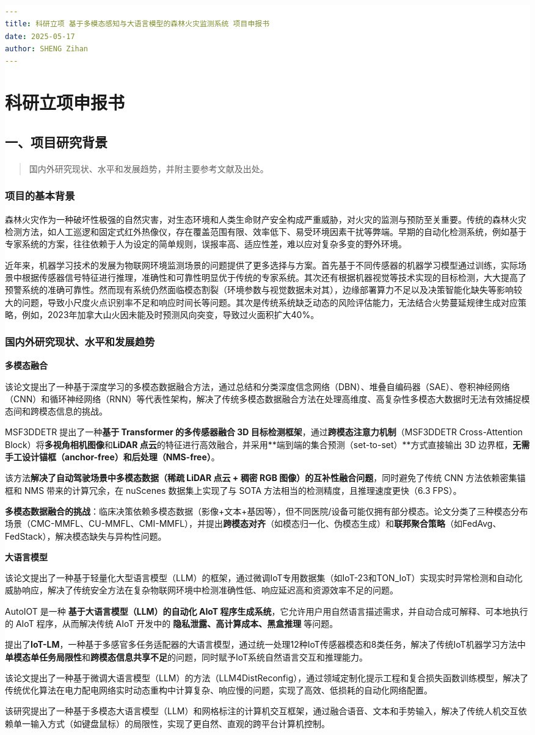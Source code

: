 ```yaml
---
title: 科研立项 基于多模态感知与大语言模型的森林火灾监测系统 项目申报书
date: 2025-05-17
author: SHENG Zihan
---
```


# 科研立项申报书

## 一、项目研究背景

> 国内外研究现状、水平和发展趋势，并附主要参考文献及出处。

### 项目的基本背景

森林火灾作为一种破坏性极强的自然灾害，对生态环境和人类生命财产安全构成严重威胁，对火灾的监测与预防至关重要。传统的森林火灾检测方法，如人工巡逻和固定式红外热像仪，存在覆盖范围有限、效率低下、易受环境因素干扰等弊端。早期的自动化检测系统，例如基于专家系统的方案，往往依赖于人为设定的简单规则，误报率高、适应性差，难以应对复杂多变的野外环境。

近年来，机器学习技术的发展为物联网环境监测场景的问题提供了更多选择与方案。首先基于不同传感器的机器学习模型通过训练，实际场景中根据传感器信号特征进行推理，准确性和可靠性明显优于传统的专家系统。其次还有根据机器视觉等技术实现的目标检测，大大提高了预警系统的准确可靠性。然而现有系统仍然面临模态割裂（环境参数与视觉数据未对其），边缘部署算力不足以及决策智能化缺失等影响较大的问题，导致小尺度火点识别率不足和响应时间长等问题。其次是传统系统缺乏动态的风险评估能力，无法结合火势蔓延规律生成对应策略，例如，2023年加拿大山火因未能及时预测风向突变，导致过火面积扩大40%。

### 国内外研究现状、水平和发展趋势

**多模态融合**

该论文提出了一种基于深度学习的多模态数据融合方法，通过总结和分类深度信念网络（DBN）、堆叠自编码器（SAE）、卷积神经网络（CNN）和循环神经网络（RNN）等代表性架构，解决了传统多模态数据融合方法在处理高维度、高复杂性多模态大数据时无法有效捕捉模态间和跨模态信息的挑战。

MSF3DDETR 提出了一种**基于 Transformer 的多传感器融合 3D 目标检测框架**，通过**跨模态注意力机制**（MSF3DDETR Cross-Attention Block）将**多视角相机图像**和**LiDAR 点云**的特征进行高效融合，并采用**端到端的集合预测（set-to-set）**方式直接输出 3D 边界框，**无需手工设计锚框（anchor-free）和后处理（NMS-free）**。

该方法**解决了自动驾驶场景中多模态数据（稀疏 LiDAR 点云 + 稠密 RGB 图像）的互补性融合问题**，同时避免了传统 CNN 方法依赖密集锚框和 NMS 带来的计算冗余，在 nuScenes 数据集上实现了与 SOTA 方法相当的检测精度，且推理速度更快（6.3 FPS）。

**多模态数据融合的挑战**：临床决策依赖多模态数据（影像+文本+基因等），但不同医院/设备可能仅拥有部分模态。论文分类了三种模态分布场景（CMC-MMFL、CU-MMFL、CMI-MMFL），并提出**跨模态对齐**（如模态归一化、伪模态生成）和**联邦聚合策略**（如FedAvg、FedStack），解决模态缺失与异构性问题。

**大语言模型**

该论文提出了一种基于轻量化大型语言模型（LLM）的框架，通过微调IoT专用数据集（如IoT-23和TON_IoT）实现实时异常检测和自动化威胁响应，解决了传统安全方法在复杂物联网环境中检测准确性低、响应延迟高和资源效率不足的问题。

AutoIOT 是一种 **基于大语言模型（LLM）的自动化 AIoT 程序生成系统**，它允许用户用自然语言描述需求，并自动合成可解释、可本地执行的 AIoT 程序，从而解决传统 AIoT 开发中的 **隐私泄露、高计算成本、黑盒推理** 等问题。

提出了**IoT-LM**，一种基于多感官多任务适配器的大语言模型，通过统一处理12种IoT传感器模态和8类任务，解决了传统IoT机器学习方法中**单模态单任务局限性**和**跨模态信息共享不足**的问题，同时赋予IoT系统自然语言交互和推理能力。

该论文提出了一种基于微调大语言模型（LLM）的方法（LLM4DistReconfig），通过领域定制化提示工程和复合损失函数训练模型，解决了传统优化算法在电力配电网络实时动态重构中计算复杂、响应慢的问题，实现了高效、低损耗的自动化网络配置。

该研究提出了一种基于多模态大语言模型（LLM）和网格标注的计算机交互框架，通过融合语音、文本和手势输入，解决了传统人机交互依赖单一输入方式（如键盘鼠标）的局限性，实现了更自然、直观的跨平台计算机控制。
